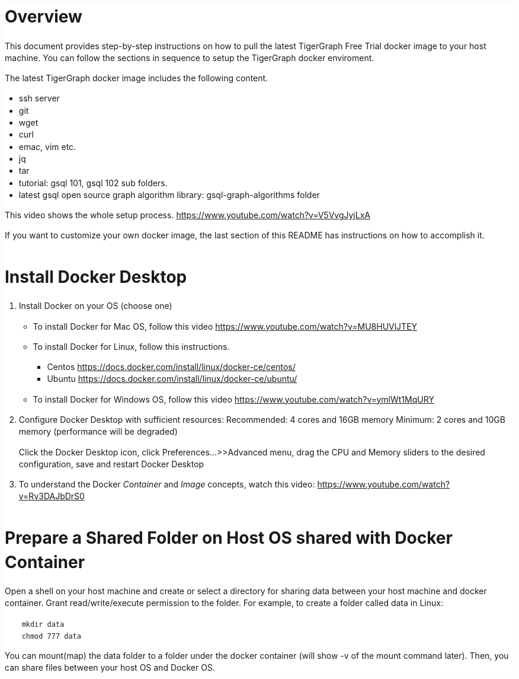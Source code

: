 Overview 
=================
This document provides step-by-step instructions on how to pull the latest TigerGraph Free Trial docker image to your host machine. You can follow the sections in sequence to setup the TigerGraph docker enviroment. 

The latest TigerGraph docker image includes the following content.  

- ssh server 
- git
- wget
- curl
- emac, vim etc. 
- jq
- tar
- tutorial: gsql 101, gsql 102 sub folders.
- latest gsql open source graph algorithm library: gsql-graph-algorithms folder

This video shows the whole setup process. https://www.youtube.com/watch?v=V5VvgJyjLxA

If you want to customize your own docker image, the last section of this README has instructions on how to accomplish it. 

Install Docker Desktop
=========================
1. Install Docker on your OS (choose one)
   - To install Docker for Mac OS, follow this video
     https://www.youtube.com/watch?v=MU8HUVlJTEY

   - To install Docker for Linux, follow this instructions.
     - Centos https://docs.docker.com/install/linux/docker-ce/centos/
     - Ubuntu https://docs.docker.com/install/linux/docker-ce/ubuntu/

   - To install Docker for Windows OS, follow this video
     https://www.youtube.com/watch?v=ymlWt1MqURY

2. Configure Docker Desktop with sufficient resources:
    Recommended: 4 cores and 16GB memory
    Minimum: 2 cores and 10GB memory (performance will be degraded)

    Click the Docker Desktop icon, click Preferences...>>Advanced menu, drag the CPU and Memory sliders
    to the desired configuration, save and restart Docker Desktop

3. To understand the Docker *Container* and *Image* concepts, watch this video:
  https://www.youtube.com/watch?v=Rv3DAJbDrS0

Prepare a Shared Folder on Host OS shared with Docker Container
===============================================================
Open a shell on your host machine and create or select a directory for sharing data between your host machine and docker container. Grant read/write/execute permission to the folder. For example, to create a folder called data in Linux:

        mkdir data
        chmod 777 data

You can mount(map) the data folder to a folder under the docker container (will show -v of the mount command later). 
Then, you can share files between your host OS and Docker OS. 
